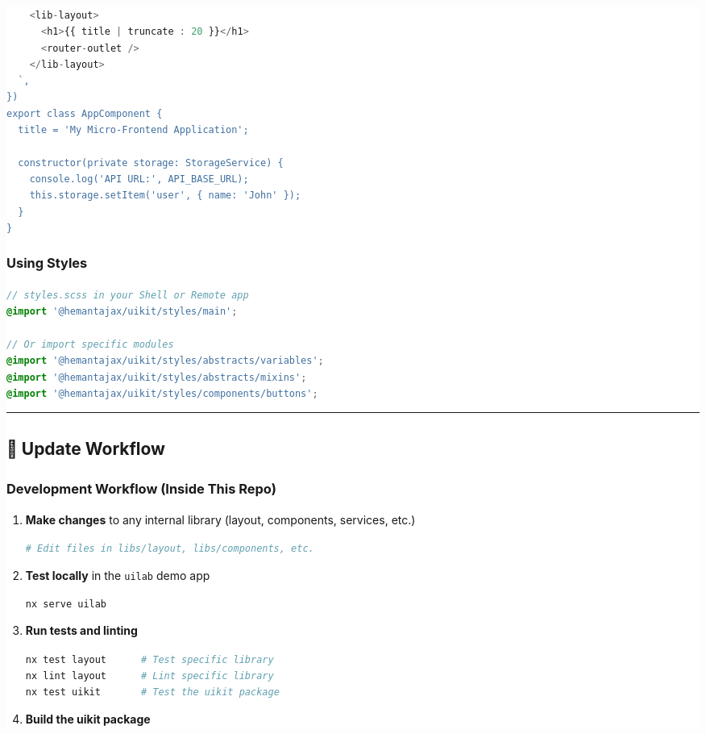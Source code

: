 ```typescript
    <lib-layout>
      <h1>{{ title | truncate : 20 }}</h1>
      <router-outlet />
    </lib-layout>
  `,
})
export class AppComponent {
  title = 'My Micro-Frontend Application';

  constructor(private storage: StorageService) {
    console.log('API URL:', API_BASE_URL);
    this.storage.setItem('user', { name: 'John' });
  }
}
```

### Using Styles

```scss
// styles.scss in your Shell or Remote app
@import '@hemantajax/uikit/styles/main';

// Or import specific modules
@import '@hemantajax/uikit/styles/abstracts/variables';
@import '@hemantajax/uikit/styles/abstracts/mixins';
@import '@hemantajax/uikit/styles/components/buttons';
```

---

## 🔄 Update Workflow

### Development Workflow (Inside This Repo)

1. **Make changes** to any internal library (layout, components, services, etc.)

   ```bash
   # Edit files in libs/layout, libs/components, etc.
   ```

2. **Test locally** in the `uilab` demo app

   ```bash
   nx serve uilab
   ```

3. **Run tests and linting**

   ```bash
   nx test layout      # Test specific library
   nx lint layout      # Lint specific library
   nx test uikit       # Test the uikit package
   ```

4. **Build the uikit package**
